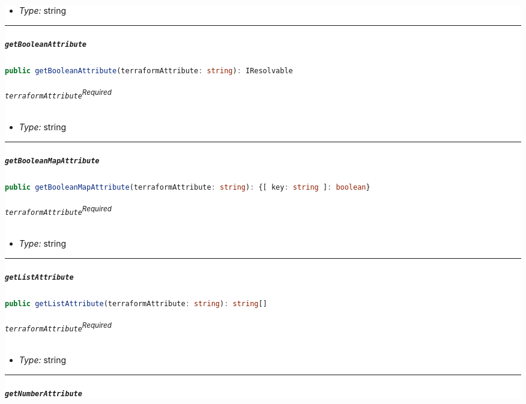 - *Type:* string

---

##### `getBooleanAttribute` <a name="getBooleanAttribute" id="@cdktf/provider-snowflake.databaseOld.DatabaseOld.getBooleanAttribute"></a>

```typescript
public getBooleanAttribute(terraformAttribute: string): IResolvable
```

###### `terraformAttribute`<sup>Required</sup> <a name="terraformAttribute" id="@cdktf/provider-snowflake.databaseOld.DatabaseOld.getBooleanAttribute.parameter.terraformAttribute"></a>

- *Type:* string

---

##### `getBooleanMapAttribute` <a name="getBooleanMapAttribute" id="@cdktf/provider-snowflake.databaseOld.DatabaseOld.getBooleanMapAttribute"></a>

```typescript
public getBooleanMapAttribute(terraformAttribute: string): {[ key: string ]: boolean}
```

###### `terraformAttribute`<sup>Required</sup> <a name="terraformAttribute" id="@cdktf/provider-snowflake.databaseOld.DatabaseOld.getBooleanMapAttribute.parameter.terraformAttribute"></a>

- *Type:* string

---

##### `getListAttribute` <a name="getListAttribute" id="@cdktf/provider-snowflake.databaseOld.DatabaseOld.getListAttribute"></a>

```typescript
public getListAttribute(terraformAttribute: string): string[]
```

###### `terraformAttribute`<sup>Required</sup> <a name="terraformAttribute" id="@cdktf/provider-snowflake.databaseOld.DatabaseOld.getListAttribute.parameter.terraformAttribute"></a>

- *Type:* string

---

##### `getNumberAttribute` <a name="getNumberAttribute" id="@cdktf/provider-snowflake.databaseOld.DatabaseOld.getNumberAttribute"></a>

